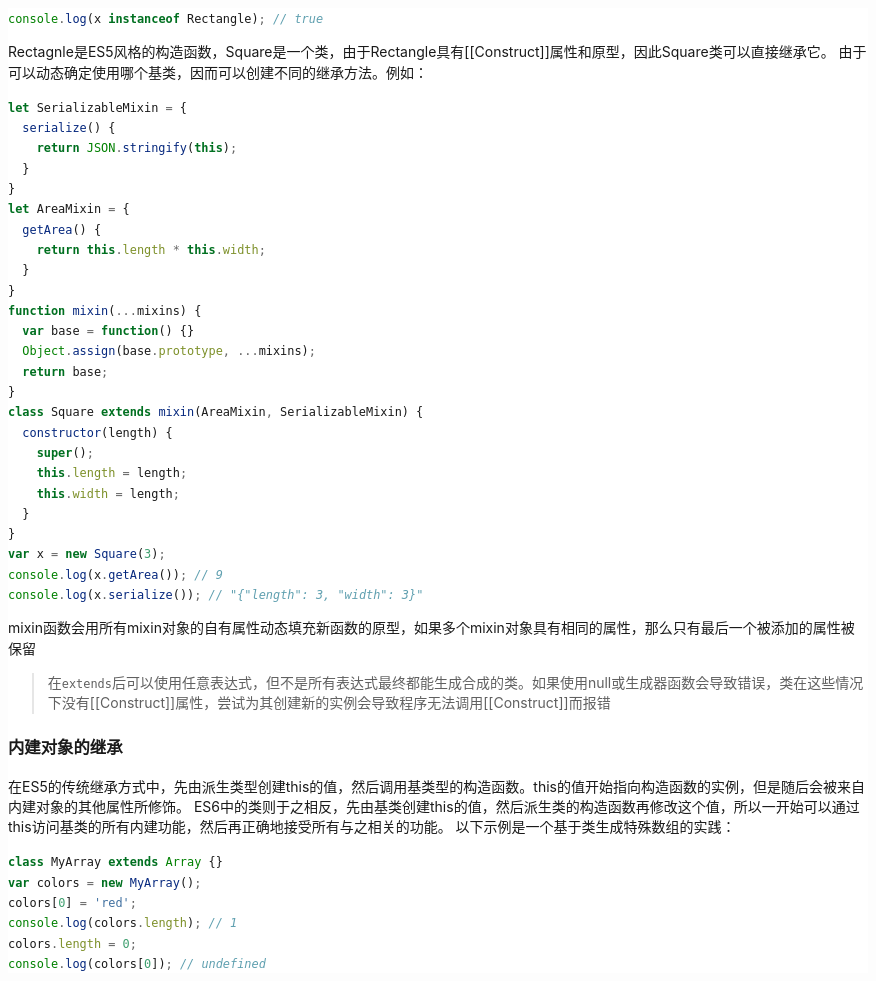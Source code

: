 ```js
console.log(x instanceof Rectangle); // true
```

Rectagnle是ES5风格的构造函数，Square是一个类，由于Rectangle具有[[Construct]]属性和原型，因此Square类可以直接继承它。
由于可以动态确定使用哪个基类，因而可以创建不同的继承方法。例如：

```js
let SerializableMixin = {
  serialize() {
    return JSON.stringify(this);
  }
}
let AreaMixin = {
  getArea() {
    return this.length * this.width;
  }
}
function mixin(...mixins) {
  var base = function() {}
  Object.assign(base.prototype, ...mixins);
  return base;
}
class Square extends mixin(AreaMixin, SerializableMixin) {
  constructor(length) {
    super();
    this.length = length;
    this.width = length;
  }
}
var x = new Square(3);
console.log(x.getArea()); // 9
console.log(x.serialize()); // "{"length": 3, "width": 3}"
```

mixin函数会用所有mixin对象的自有属性动态填充新函数的原型，如果多个mixin对象具有相同的属性，那么只有最后一个被添加的属性被保留

> 在`extends`后可以使用任意表达式，但不是所有表达式最终都能生成合成的类。如果使用null或生成器函数会导致错误，类在这些情况下没有[[Construct]]属性，尝试为其创建新的实例会导致程序无法调用[[Construct]]而报错

### 内建对象的继承

在ES5的传统继承方式中，先由派生类型创建this的值，然后调用基类型的构造函数。this的值开始指向构造函数的实例，但是随后会被来自内建对象的其他属性所修饰。
ES6中的类则于之相反，先由基类创建this的值，然后派生类的构造函数再修改这个值，所以一开始可以通过this访问基类的所有内建功能，然后再正确地接受所有与之相关的功能。
以下示例是一个基于类生成特殊数组的实践：

```js
class MyArray extends Array {}
var colors = new MyArray();
colors[0] = 'red';
console.log(colors.length); // 1
colors.length = 0;
console.log(colors[0]); // undefined
```
